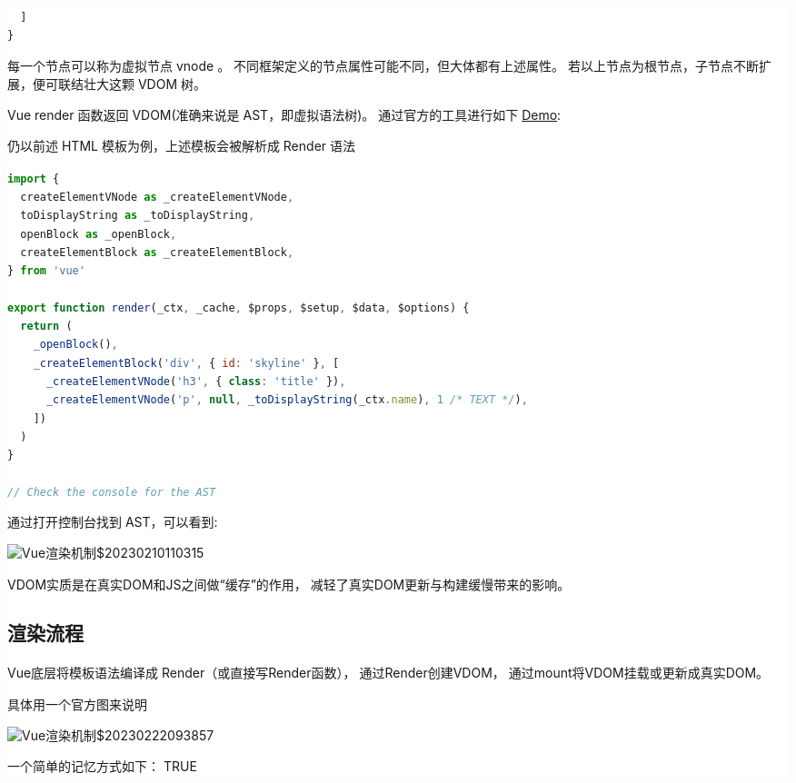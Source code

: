 ```jsx
  ]
}
```

每一个节点可以称为虚拟节点 vnode 。
不同框架定义的节点属性可能不同，但大体都有上述属性。
若以上节点为根节点，子节点不断扩展，便可联结壮大这颗 VDOM 树。

Vue render 函数返回 VDOM(准确来说是 AST，即虚拟语法树)。
通过官方的工具进行如下 [Demo](https://template-explorer.vuejs.org/#eyJzcmMiOiI8ZGl2IGlkPVwic2t5bGluZVwiPlxuICAgIDxoMyBjbGFzcz1cInRpdGxlXCI+PC9IMz5cbiAgICA8cD57eyBuYW1lIH19PC9wPlxuPC9kaXY+XG4iLCJvcHRpb25zIjp7fX0=):

仍以前述 HTML 模板为例，上述模板会被解析成 Render 语法

```jsx
import {
  createElementVNode as _createElementVNode,
  toDisplayString as _toDisplayString,
  openBlock as _openBlock,
  createElementBlock as _createElementBlock,
} from 'vue'

export function render(_ctx, _cache, $props, $setup, $data, $options) {
  return (
    _openBlock(),
    _createElementBlock('div', { id: 'skyline' }, [
      _createElementVNode('h3', { class: 'title' }),
      _createElementVNode('p', null, _toDisplayString(_ctx.name), 1 /* TEXT */),
    ])
  )
}

// Check the console for the AST
```

通过打开控制台找到 AST，可以看到:

![Vue渲染机制$20230210110315](https://raw.githubusercontent.com/skylinety/blog-pics/master/imgs/Vue%E6%B8%B2%E6%9F%93%E6%9C%BA%E5%88%B6%2420230210110315.png)

VDOM实质是在真实DOM和JS之间做“缓存”的作用，
减轻了真实DOM更新与构建缓慢带来的影响。

## 渲染流程

Vue底层将模板语法编译成 Render（或直接写Render函数），
通过Render创建VDOM，
通过mount将VDOM挂载或更新成真实DOM。

具体用一个官方图来说明

![Vue渲染机制$20230222093857](https://raw.githubusercontent.com/skylinety/blog-pics/master/imgs/Vue%E6%B8%B2%E6%9F%93%E6%9C%BA%E5%88%B6%2420230222093857.png)

一个简单的记忆方式如下： TRUE
